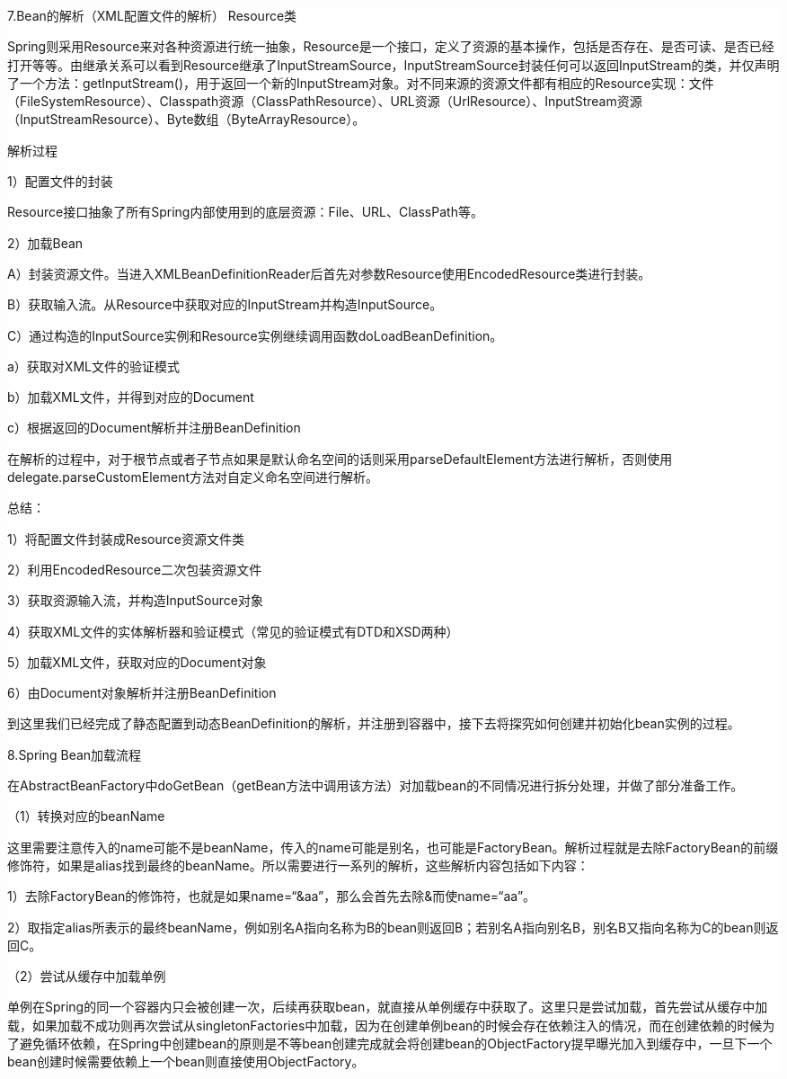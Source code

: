 7.Bean的解析（XML配置文件的解析）
Resource类

Spring则采用Resource来对各种资源进行统一抽象，Resource是一个接口，定义了资源的基本操作，包括是否存在、是否可读、是否已经打开等等。由继承关系可以看到Resource继承了InputStreamSource，InputStreamSource封装任何可以返回InputStream的类，并仅声明了一个方法：getInputStream()，用于返回一个新的InputStream对象。对不同来源的资源文件都有相应的Resource实现：文件（FileSystemResource）、Classpath资源（ClassPathResource）、URL资源（UrlResource）、InputStream资源（InputStreamResource）、Byte数组（ByteArrayResource）。

解析过程

1）配置文件的封装

Resource接口抽象了所有Spring内部使用到的底层资源：File、URL、ClassPath等。

2）加载Bean

A）封装资源文件。当进入XMLBeanDefinitionReader后首先对参数Resource使用EncodedResource类进行封装。

B）获取输入流。从Resource中获取对应的InputStream并构造InputSource。

C）通过构造的InputSource实例和Resource实例继续调用函数doLoadBeanDefinition。

a）获取对XML文件的验证模式

b）加载XML文件，并得到对应的Document

c）根据返回的Document解析并注册BeanDefinition

在解析的过程中，对于根节点或者子节点如果是默认命名空间的话则采用parseDefaultElement方法进行解析，否则使用delegate.parseCustomElement方法对自定义命名空间进行解析。

总结：

1）将配置文件封装成Resource资源文件类

2）利用EncodedResource二次包装资源文件

3）获取资源输入流，并构造InputSource对象

4）获取XML文件的实体解析器和验证模式（常见的验证模式有DTD和XSD两种）

5）加载XML文件，获取对应的Document对象

6）由Document对象解析并注册BeanDefinition

到这里我们已经完成了静态配置到动态BeanDefinition的解析，并注册到容器中，接下去将探究如何创建并初始化bean实例的过程。

8.Spring
Bean加载流程

在AbstractBeanFactory中doGetBean（getBean方法中调用该方法）对加载bean的不同情况进行拆分处理，并做了部分准备工作。

（1）转换对应的beanName

这里需要注意传入的name可能不是beanName，传入的name可能是别名，也可能是FactoryBean。解析过程就是去除FactoryBean的前缀修饰符，如果是alias找到最终的beanName。所以需要进行一系列的解析，这些解析内容包括如下内容：

1）去除FactoryBean的修饰符，也就是如果name=“&aa”，那么会首先去除&而使name=“aa”。

2）取指定alias所表示的最终beanName，例如别名A指向名称为B的bean则返回B；若别名A指向别名B，别名B又指向名称为C的bean则返回C。

（2）尝试从缓存中加载单例

单例在Spring的同一个容器内只会被创建一次，后续再获取bean，就直接从单例缓存中获取了。这里只是尝试加载，首先尝试从缓存中加载，如果加载不成功则再次尝试从singletonFactories中加载，因为在创建单例bean的时候会存在依赖注入的情况，而在创建依赖的时候为了避免循环依赖，在Spring中创建bean的原则是不等bean创建完成就会将创建bean的ObjectFactory提早曝光加入到缓存中，一旦下一个bean创建时候需要依赖上一个bean则直接使用ObjectFactory。
